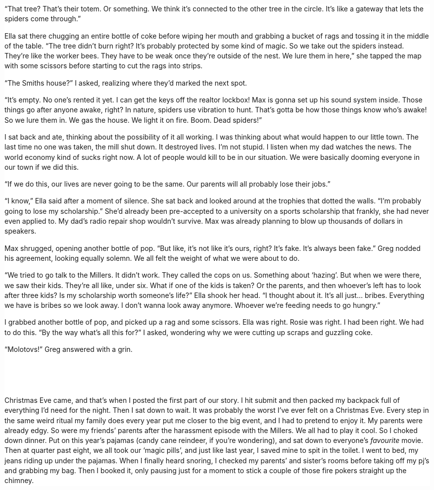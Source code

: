 “That tree? That’s their totem. Or something. We think it’s connected to the other tree in the circle. It’s like a gateway that lets the spiders come through.” 

Ella sat there chugging an entire bottle of coke before wiping her mouth and grabbing a bucket of rags and tossing it in the middle of the table. “The tree didn’t burn right? It’s probably protected by some kind of magic. So we take out the spiders instead. They’re like the worker bees. They have to be weak once they’re outside of the nest. We lure them in here,” she tapped the map with some scissors before starting to cut the rags into strips. 

“The Smiths house?” I asked, realizing where they’d marked the next spot.

“It’s empty. No one’s rented it yet. I can get the keys off the realtor lockbox! Max is gonna set up his sound system inside. Those things go after anyone awake, right? In nature, spiders use vibration to hunt. That’s gotta be how those things know who’s awake! So we lure them in. We gas the house. We light it on fire. Boom. Dead spiders!”

I sat back and ate, thinking about the possibility of it all working. I was thinking about what would happen to our little town. The last time no one was taken, the mill shut down. It destroyed lives. I’m not stupid. I listen when my dad watches the news. The world economy kind of sucks right now. A lot of people would kill to be in our situation. We were basically dooming everyone in our town if we did this. 

“If we do this, our lives are never going to be the same. Our parents will all probably lose their jobs.” 

“I know,” Ella said after a moment of silence. She sat back and looked around at the trophies that dotted the walls. “I’m probably going to lose my scholarship.” She’d already been pre-accepted to a university on a sports scholarship that frankly, she had never even applied to. My dad’s radio repair shop wouldn’t survive. Max was already planning to blow up thousands of dollars in speakers.

Max shrugged, opening another bottle of pop. “But like, it’s not like it’s ours, right? It’s fake. It’s always been fake.” Greg nodded his agreement, looking equally solemn. We all felt the weight of what we were about to do. 

“We tried to go talk to the Millers. It didn’t work. They called the cops on us. Something about ‘hazing’. But when we were there, we saw their kids. They’re all like, under six. What if one of the kids is taken? Or the parents, and then whoever’s left has to look after three kids? Is my scholarship worth someone’s life?” Ella shook her head. “I thought about it. It’s all just… bribes. Everything we have is bribes so we look away. I don’t wanna look away anymore. Whoever we’re feeding needs to go hungry.” 

I grabbed another bottle of pop, and picked up a rag and some scissors. Ella was right. Rosie was right. I had been right. We had to do this. “By the way what’s all this for?” I asked, wondering why we were cutting up scraps and guzzling coke. 

“Molotovs!” Greg answered with a grin. 

&#x200B;

&#x200B;

Christmas Eve came, and that’s when I posted the first part of our story. I hit submit and then packed my backpack full of everything I’d need for the night. Then I sat down to wait. It was probably the worst I’ve ever felt on a Christmas Eve. Every step in the same weird ritual my family does every year put me closer to the big event, and I had to pretend to enjoy it. My parents were already edgy. So were my friends’ parents after the harassment episode with the Millers. We all had to play it cool. So I choked down dinner. Put on this year’s pajamas (candy cane reindeer, if you’re wondering), and sat down to everyone’s *favourite* movie. Then at quarter past eight, we all took our ‘magic pills’, and just like last year, I saved mine to spit in the toilet. I went to bed, my jeans riding up under the pajamas. When I finally heard snoring, I checked my parents’ and sister’s rooms before taking off my pj’s and grabbing my bag. Then I booked it, only pausing just for a moment to stick a couple of those fire pokers straight up the chimney. 
